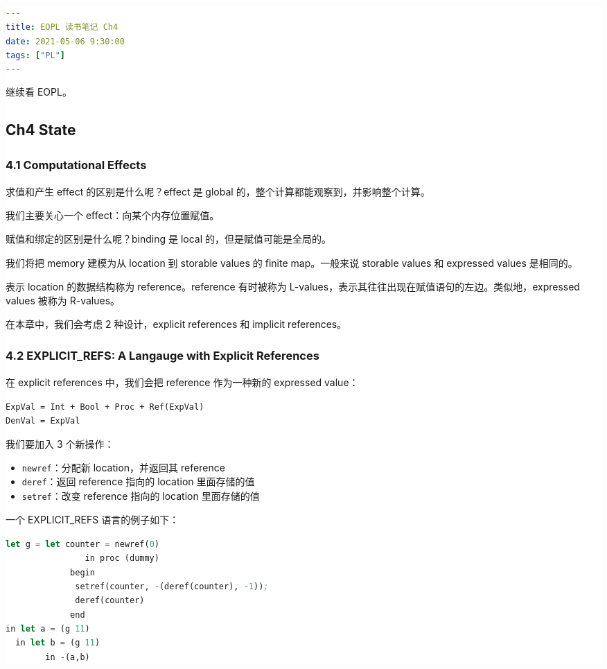```yaml
---
title: EOPL 读书笔记 Ch4
date: 2021-05-06 9:30:00
tags: ["PL"]
---
```


继续看 EOPL。

## Ch4 State

### 4.1 Computational Effects

求值和产生 effect 的区别是什么呢？effect 是 global 的，整个计算都能观察到，并影响整个计算。

我们主要关心一个 effect：向某个内存位置赋值。

赋值和绑定的区别是什么呢？binding 是 local 的，但是赋值可能是全局的。

我们将把 memory 建模为从 location 到 storable values 的 finite map。一般来说 storable values 和 expressed values 是相同的。

表示 location 的数据结构称为 reference。reference 有时被称为 L-values，表示其往往出现在赋值语句的左边。类似地，expressed values 被称为 R-values。

在本章中，我们会考虑 2 种设计，explicit references 和 implicit references。

### 4.2 EXPLICIT_REFS: A Langauge with Explicit References

在 explicit references 中，我们会把 reference 作为一种新的 expressed value：

```
ExpVal = Int + Bool + Proc + Ref(ExpVal)
DenVal = ExpVal
```

我们要加入 3 个新操作：

- `newref`：分配新 location，并返回其 reference
- `deref`：返回 reference 指向的 location 里面存储的值
- `setref`：改变 reference 指向的 location 里面存储的值

一个 EXPLICIT_REFS 语言的例子如下：

```lisp
let g = let counter = newref(0)
				in proc (dummy)
             begin
              setref(counter, -(deref(counter), -1));
              deref(counter)
          	 end
in let a = (g 11)
  in let b = (g 11)
		in -(a,b)
```
